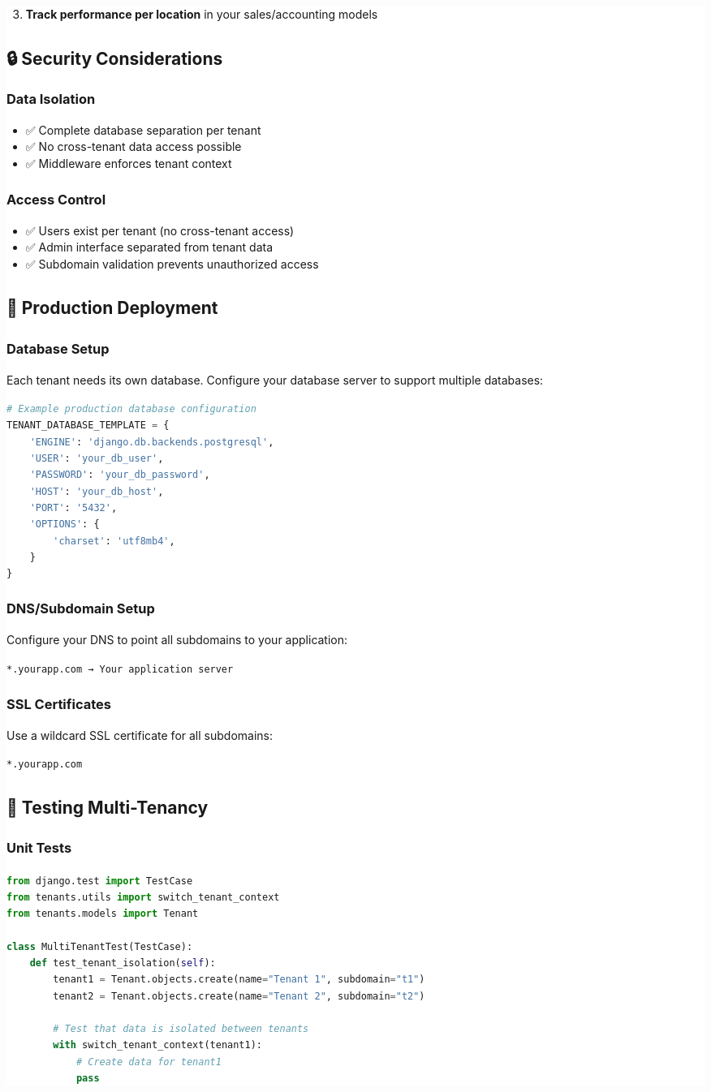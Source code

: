 3. **Track performance per location** in your sales/accounting models

## 🔒 Security Considerations

### Data Isolation
- ✅ Complete database separation per tenant
- ✅ No cross-tenant data access possible
- ✅ Middleware enforces tenant context

### Access Control
- ✅ Users exist per tenant (no cross-tenant access)
- ✅ Admin interface separated from tenant data
- ✅ Subdomain validation prevents unauthorized access

## 🚀 Production Deployment

### Database Setup
Each tenant needs its own database. Configure your database server to support multiple databases:

```python
# Example production database configuration
TENANT_DATABASE_TEMPLATE = {
    'ENGINE': 'django.db.backends.postgresql',
    'USER': 'your_db_user',
    'PASSWORD': 'your_db_password',
    'HOST': 'your_db_host',
    'PORT': '5432',
    'OPTIONS': {
        'charset': 'utf8mb4',
    }
}
```

### DNS/Subdomain Setup
Configure your DNS to point all subdomains to your application:
```
*.yourapp.com → Your application server
```

### SSL Certificates
Use a wildcard SSL certificate for all subdomains:
```
*.yourapp.com
```

## 🧪 Testing Multi-Tenancy

### Unit Tests
```python
from django.test import TestCase
from tenants.utils import switch_tenant_context
from tenants.models import Tenant

class MultiTenantTest(TestCase):
    def test_tenant_isolation(self):
        tenant1 = Tenant.objects.create(name="Tenant 1", subdomain="t1")
        tenant2 = Tenant.objects.create(name="Tenant 2", subdomain="t2")
        
        # Test that data is isolated between tenants
        with switch_tenant_context(tenant1):
            # Create data for tenant1
            pass
```